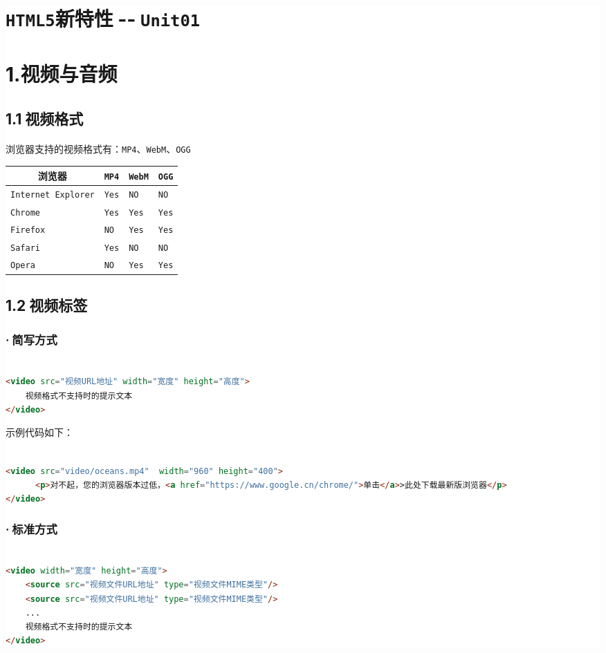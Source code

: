 # `HTML5`新特性 -- `Unit01`

# 1.视频与音频

## 1.1 视频格式

浏览器支持的视频格式有：`MP4`、`WebM`、`OGG`

| 浏览器              | `MP4` | `WebM` | `OGG` |
| ------------------- | ----- | ------ | ----- |
| `Internet Explorer` | `Yes` | `NO`   | `NO`  |
| `Chrome`            | `Yes` | `Yes`  | `Yes` |
| `Firefox`           | `NO`  | `Yes`  | `Yes` |
| `Safari`            | `Yes` | `NO`   | `NO`  |
| `Opera`             | `NO`  | `Yes`  | `Yes` |

## 1.2 视频标签

### · 简写方式

```html

<video src="视频URL地址" width="宽度" height="高度">
    视频格式不支持时的提示文本
</video>

```

 示例代码如下：

```html

<video src="video/oceans.mp4"  width="960" height="400">
      <p>对不起，您的浏览器版本过低，<a href="https://www.google.cn/chrome/">单击</a>>此处下载最新版浏览器</p>
</video>

```

### · 标准方式

```html

<video width="宽度" height="高度">
    <source src="视频文件URL地址" type="视频文件MIME类型"/>
    <source src="视频文件URL地址" type="视频文件MIME类型"/>
    ...
    视频格式不支持时的提示文本
</video>

```
